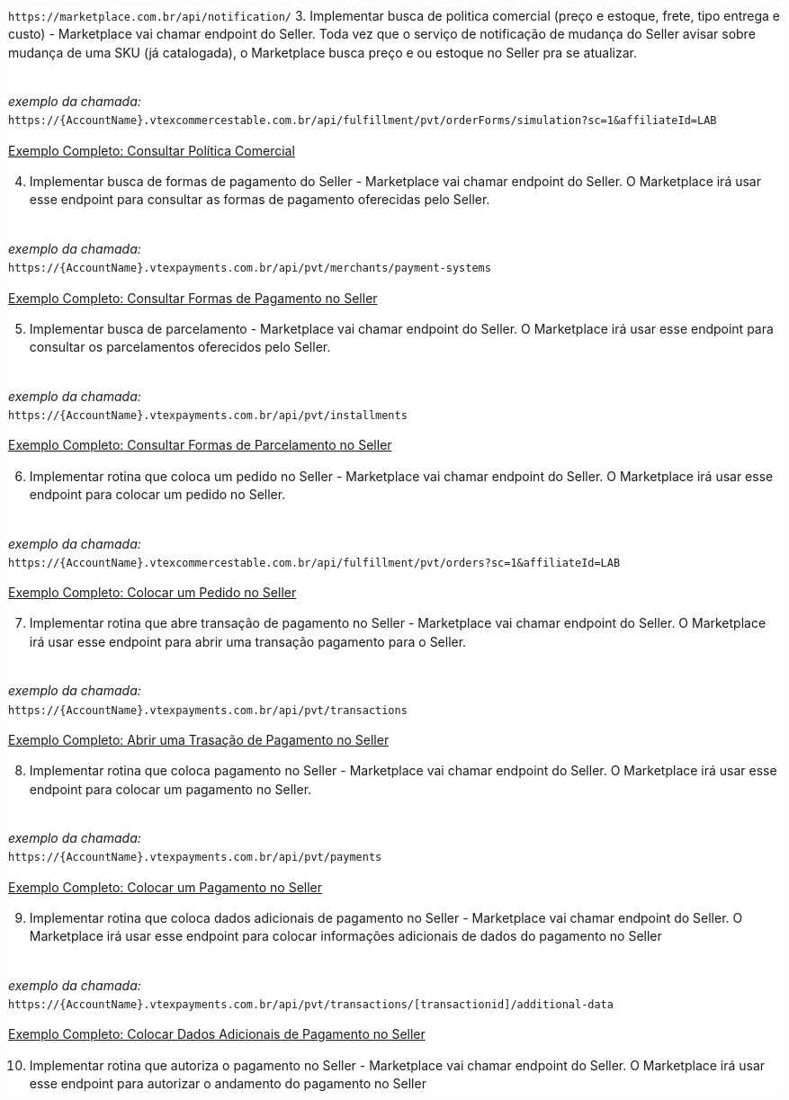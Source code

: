  ``` https://marketplace.com.br/api/notification/ ```
3. Implementar busca de politica comercial (preço e estoque, frete, tipo entrega e custo) - Marketplace vai chamar endpoint do Seller. Toda vez que o serviço de notificação de mudança do Seller avisar sobre mudança de uma SKU (já catalogada), o Marketplace busca preço e ou estoque no Seller pra se atualizar.

 <br/>_exemplo da chamada:_<br/>
 ``` https://{AccountName}.vtexcommercestable.com.br/api/fulfillment/pvt/orderForms/simulation?sc=1&affiliateId=LAB ```

 [Exemplo Completo: Consultar Política Comercial](#a3)

4. Implementar busca de formas de pagamento do Seller - Marketplace vai chamar endpoint do Seller. O Marketplace irá usar esse endpoint para consultar as formas de pagamento oferecidas pelo Seller.

 <br/>_exemplo da chamada:_<br/>
 ``` https://{AccountName}.vtexpayments.com.br/api/pvt/merchants/payment-systems ```

 [Exemplo Completo: Consultar Formas de Pagamento no Seller](#a5)

5. Implementar busca de parcelamento - Marketplace vai chamar endpoint do Seller. O Marketplace irá usar esse endpoint para consultar os parcelamentos oferecidos pelo Seller.

 <br/>_exemplo da chamada:_<br/>
 ``` https://{AccountName}.vtexpayments.com.br/api/pvt/installments ```

 [Exemplo Completo: Consultar Formas de Parcelamento no Seller](#a6)

6. Implementar rotina que coloca um pedido no Seller - Marketplace vai chamar endpoint do Seller. O Marketplace irá usar esse endpoint para colocar um pedido no Seller.

 <br/>_exemplo da chamada:_<br/>
 ``` https://{AccountName}.vtexcommercestable.com.br/api/fulfillment/pvt/orders?sc=1&affiliateId=LAB ```

 [Exemplo Completo: Colocar um Pedido no Seller](#a7)

7. Implementar rotina que abre transação de pagamento no Seller - Marketplace vai chamar endpoint do Seller.
O Marketplace irá usar esse endpoint para abrir uma transação pagamento para o Seller.

 <br/>_exemplo da chamada:_<br/>
 ``` https://{AccountName}.vtexpayments.com.br/api/pvt/transactions ```

 [Exemplo Completo: Abrir uma Trasação de Pagamento no Seller](#a8)

8. Implementar rotina que coloca pagamento no Seller - Marketplace vai chamar endpoint do Seller.
O Marketplace irá usar esse endpoint para colocar um pagamento no Seller.

 <br/>_exemplo da chamada:_<br/>
 ``` https://{AccountName}.vtexpayments.com.br/api/pvt/payments ```

 [Exemplo Completo: Colocar um Pagamento no Seller](#a9)

9. Implementar rotina que coloca dados adicionais de pagamento no Seller - Marketplace vai chamar endpoint do Seller.
O Marketplace irá usar esse endpoint para colocar informações adicionais de dados do pagamento  no Seller

 <br/>_exemplo da chamada:_<br/>
 ``` https://{AccountName}.vtexpayments.com.br/api/pvt/transactions/[transactionid]/additional-data ```

 [Exemplo Completo: Colocar Dados Adicionais de Pagamento no Seller](#a10)

10. Implementar rotina que autoriza o pagamento no Seller - Marketplace vai chamar endpoint do Seller.
O Marketplace irá usar esse endpoint para autorizar o andamento do pagamento no Seller
 ```